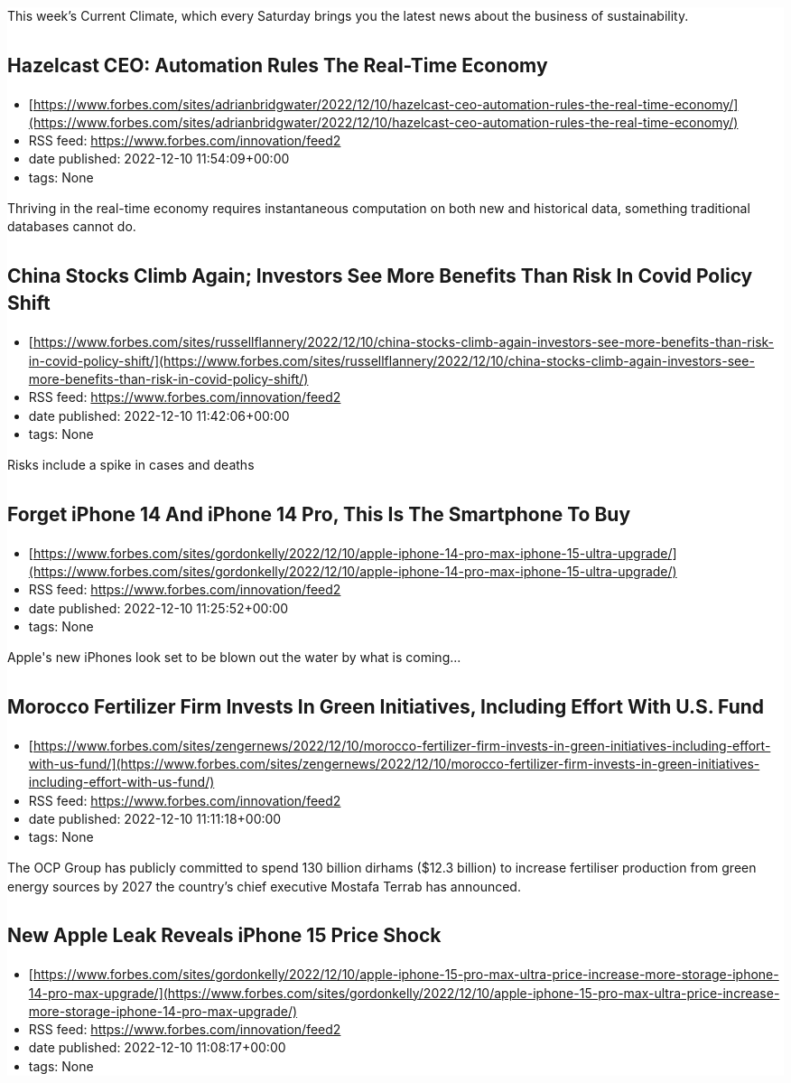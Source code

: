 This week’s Current Climate, which every Saturday brings you the latest news about the business of sustainability.

## Hazelcast CEO: Automation Rules The Real-Time Economy
 - [https://www.forbes.com/sites/adrianbridgwater/2022/12/10/hazelcast-ceo-automation-rules-the-real-time-economy/](https://www.forbes.com/sites/adrianbridgwater/2022/12/10/hazelcast-ceo-automation-rules-the-real-time-economy/)
 - RSS feed: https://www.forbes.com/innovation/feed2
 - date published: 2022-12-10 11:54:09+00:00
 - tags: None

Thriving in the real-time economy requires instantaneous computation on both new and historical data, something traditional databases cannot do.

## China Stocks Climb Again; Investors See More Benefits Than Risk In Covid Policy Shift
 - [https://www.forbes.com/sites/russellflannery/2022/12/10/china-stocks-climb-again-investors-see-more-benefits-than-risk-in-covid-policy-shift/](https://www.forbes.com/sites/russellflannery/2022/12/10/china-stocks-climb-again-investors-see-more-benefits-than-risk-in-covid-policy-shift/)
 - RSS feed: https://www.forbes.com/innovation/feed2
 - date published: 2022-12-10 11:42:06+00:00
 - tags: None

Risks include a spike in cases and deaths

## Forget iPhone 14 And iPhone 14 Pro, This Is The Smartphone To Buy
 - [https://www.forbes.com/sites/gordonkelly/2022/12/10/apple-iphone-14-pro-max-iphone-15-ultra-upgrade/](https://www.forbes.com/sites/gordonkelly/2022/12/10/apple-iphone-14-pro-max-iphone-15-ultra-upgrade/)
 - RSS feed: https://www.forbes.com/innovation/feed2
 - date published: 2022-12-10 11:25:52+00:00
 - tags: None

Apple's new iPhones look set to be blown out the water by what is coming...

## Morocco Fertilizer Firm Invests In Green Initiatives, Including Effort With U.S. Fund
 - [https://www.forbes.com/sites/zengernews/2022/12/10/morocco-fertilizer-firm-invests-in-green-initiatives-including-effort-with-us-fund/](https://www.forbes.com/sites/zengernews/2022/12/10/morocco-fertilizer-firm-invests-in-green-initiatives-including-effort-with-us-fund/)
 - RSS feed: https://www.forbes.com/innovation/feed2
 - date published: 2022-12-10 11:11:18+00:00
 - tags: None

The OCP Group has publicly committed to spend 130 billion dirhams ($12.3 billion) to increase fertiliser production from green energy sources by 2027 the country’s chief executive Mostafa Terrab has announced.

## New Apple Leak Reveals iPhone 15 Price Shock
 - [https://www.forbes.com/sites/gordonkelly/2022/12/10/apple-iphone-15-pro-max-ultra-price-increase-more-storage-iphone-14-pro-max-upgrade/](https://www.forbes.com/sites/gordonkelly/2022/12/10/apple-iphone-15-pro-max-ultra-price-increase-more-storage-iphone-14-pro-max-upgrade/)
 - RSS feed: https://www.forbes.com/innovation/feed2
 - date published: 2022-12-10 11:08:17+00:00
 - tags: None
